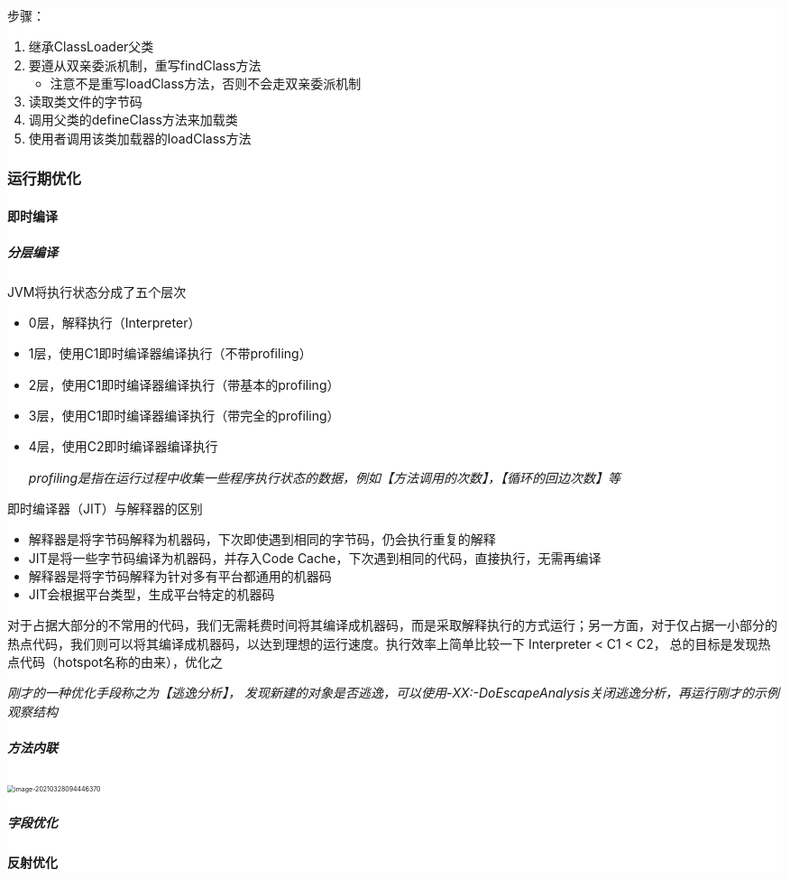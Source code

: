 步骤：

1. 继承ClassLoader父类
2. 要遵从双亲委派机制，重写findClass方法
    * 注意不是重写loadClass方法，否则不会走双亲委派机制
3. 读取类文件的字节码
4. 调用父类的defineClass方法来加载类
5. 使用者调用该类加载器的loadClass方法

### 运行期优化

#### 即时编译

##### 分层编译

JVM将执行状态分成了五个层次

* 0层，解释执行（Interpreter）

* 1层，使用C1即时编译器编译执行（不带profiling）

* 2层，使用C1即时编译器编译执行（带基本的profiling）

* 3层，使用C1即时编译器编译执行（带完全的profiling）

* 4层，使用C2即时编译器编译执行

    *profiling是指在运行过程中收集一些程序执行状态的数据，例如【方法调用的次数】，【循环的回边次数】等*

即时编译器（JIT）与解释器的区别

* 解释器是将字节码解释为机器码，下次即使遇到相同的字节码，仍会执行重复的解释
* JIT是将一些字节码编译为机器码，并存入Code Cache，下次遇到相同的代码，直接执行，无需再编译
* 解释器是将字节码解释为针对多有平台都通用的机器码
* JIT会根据平台类型，生成平台特定的机器码

对于占据大部分的不常用的代码，我们无需耗费时间将其编译成机器码，而是采取解释执行的方式运行；另一方面，对于仅占据一小部分的热点代码，我们则可以将其编译成机器码，以达到理想的运行速度。执行效率上简单比较一下 Interpreter < C1 < C2， 总的目标是发现热点代码（hotspot名称的由来），优化之

*刚才的一种优化手段称之为【逃逸分析】， 发现新建的对象是否逃逸，可以使用-XX:-DoEscapeAnalysis关闭逃逸分析，再运行刚才的示例观察结构*

##### 方法内联

<img src="H:\Notes\JVM\upload\image-20210328094446370.png" alt="image-20210328094446370" style="zoom:50%;" />

##### 字段优化

#### 反射优化

